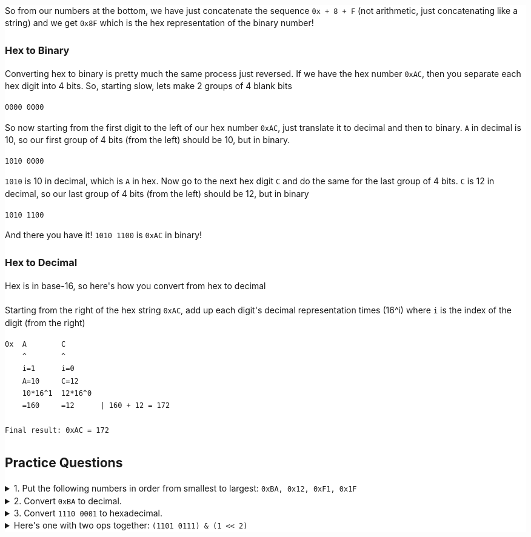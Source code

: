 So from our numbers at the bottom, we have just concatenate the sequence `0x + 8 + F` (not arithmetic, just concatenating like a string) and we get `0x8F` which is the hex representation of the binary number!

### Hex to Binary

Converting hex to binary is pretty much the same process just reversed. If we have the hex number `0xAC`, then you separate each hex digit into 4 bits. So, starting slow, lets make 2 groups of 4 blank bits

<pre><code class="language-plaintext">0000 0000
</code></pre>

So now starting from the first digit to the left of our hex number `0xAC`, just translate it to decimal and then to binary. `A` in decimal is 10, so our first group of 4 bits (from the left) should be 10, but in binary.

<pre><code class="language-plaintext">1010 0000
</code></pre>

`1010` is 10 in decimal, which is `A` in hex. Now go to the next hex digit `C` and do the same for the last group of 4 bits. `C` is 12 in decimal, so our last group of 4 bits (from the left) should be 12, but in binary

<pre><code class="language-plaintext">1010 1100
</code></pre>

And there you have it! `1010 1100` is `0xAC` in binary!

### Hex to Decimal

Hex is in base-16, so here's how you convert from hex to decimal<br><br>Starting from the right of the hex string `0xAC`, add up each digit's decimal representation times (16^i) where `i` is the index of the digit (from the right)

<pre><code class="language-plaintext">0x  A        C
    ^        ^
    i=1      i=0
    A=10     C=12
    10*16^1  12*16^0
    =160     =12      | 160 + 12 = 172

Final result: 0xAC = 172
</code></pre>

## Practice Questions

<details><summary>1. Put the following numbers in order from smallest to largest:
  <code>0xBA, 0x12, 0xF1, 0x1F</code></summary></details>

<details><summary>2. Convert <code>0xBA</code> to decimal.
</summary></details>

<details><summary>3. Convert <code>1110 0001</code> to hexadecimal.</summary></details>

<details><summary>Here's one with two ops together:
<code>(1101 0111) & (1 << 2)</code></summary></details>
